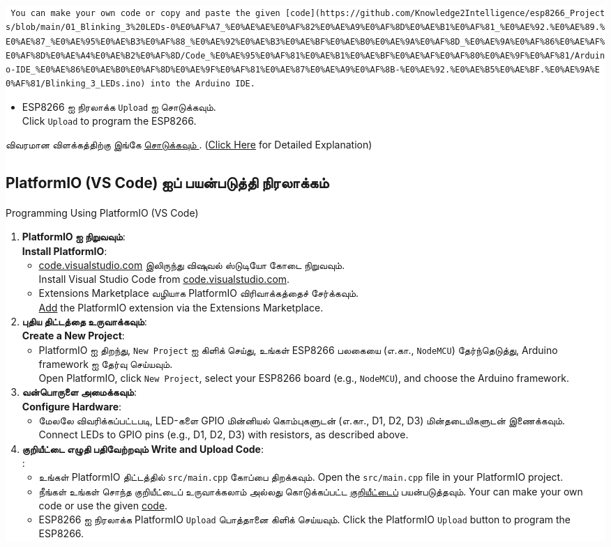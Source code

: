      You can make your own code or copy and paste the given [code](https://github.com/Knowledge2Intelligence/esp8266_Projects/blob/main/01_Blinking_3%20LEDs-0%E0%AF%A7_%E0%AE%AE%E0%AF%82%E0%AE%A9%E0%AF%8D%E0%AE%B1%E0%AF%81_%E0%AE%92.%E0%AE%89.%E0%AE%87_%E0%AE%95%E0%AE%B3%E0%AF%88_%E0%AE%92%E0%AE%B3%E0%AE%BF%E0%AE%B0%E0%AE%9A%E0%AF%8D_%E0%AE%9A%E0%AF%86%E0%AE%AF%E0%AF%8D%E0%AE%A4%E0%AE%B2%E0%AF%8D/Code_%E0%AE%95%E0%AF%81%E0%AE%B1%E0%AE%BF%E0%AE%AF%E0%AF%80%E0%AE%9F%E0%AF%81/Arduino-IDE_%E0%AE%86%E0%AE%B0%E0%AF%8D%E0%AE%9F%E0%AF%81%E0%AE%87%E0%AE%A9%E0%AF%8B-%E0%AE%92.%E0%AE%B5%E0%AE%BF.%E0%AE%9A%E0%AF%81/Blinking_3_LEDs.ino) into the Arduino IDE.
   - ESP8266 ஐ நிரலாக்க `Upload` ஐ சொடுக்கவும்.  
     Click `Upload` to program the ESP8266.  

விவரமான விளக்கத்திற்கு இங்கே [சொடுக்கவும் ]().
([Click Here]() for Detailed Explanation)

## PlatformIO (VS Code) ஐப் பயன்படுத்தி நிரலாக்கம்  
Programming Using PlatformIO (VS Code)  
1. **PlatformIO ஐ நிறுவவும்**:  
   **Install PlatformIO**:  
   - [code.visualstudio.com](https://code.visualstudio.com/) இலிருந்து விஷுவல் ஸ்டுடியோ கோடை நிறுவவும்.  
     Install Visual Studio Code from [code.visualstudio.com](https://code.visualstudio.com/).  
   - Extensions Marketplace வழியாக PlatformIO விரிவாக்கத்தைச் சேர்க்கவும்.  
     [Add](https://github.com/Knowledge2Intelligence/esp8266_Projects/blob/main/Installing_Software/Installing_Platform-IO_Extension.docx) the PlatformIO extension via the Extensions Marketplace.  
2. **புதிய திட்டத்தை உருவாக்கவும்**:  
   **Create a New Project**:  
   - PlatformIO ஐ திறந்து, `New Project` ஐ கிளிக் செய்து, உங்கள் ESP8266 பலகையை (எ.கா., `NodeMCU`) தேர்ந்தெடுத்து, Arduino framework ஐ தேர்வு செய்யவும்.  
     Open PlatformIO, click `New Project`, select your ESP8266 board (e.g., `NodeMCU`), and choose the Arduino framework.  
3. **வன்பொருளை அமைக்கவும்**:  
   **Configure Hardware**:  
   - மேலலே விவரிக்கப்பட்டபடி, LED-களை GPIO மின்னியல் கொம்புகளுடன் (எ.கா., D1, D2, D3) மின்தடையிகளுடன் இணைக்கவும். 
     Connect LEDs to GPIO pins (e.g., D1, D2, D3) with resistors, as described above.
4. **குறியீட்டை எழுதி பதிவேற்றவும்**
   **Write and Upload Code**:  
   :  
   - உங்கள் PlatformIO திட்டத்தில் `src/main.cpp` கோப்பை திறக்கவும். 
     Open the `src/main.cpp` file in your PlatformIO project.  
   - நீங்கள் உங்கள் சொந்த குறியீட்டைப் உருவாக்கலாம் அல்லது கொடுக்கப்பட்ட [குறியீட்டைப்](https://github.com/Knowledge2Intelligence/esp8266_Projects/blob/main/01_Blinking_3%20LEDs-0%E0%AF%A7_%E0%AE%AE%E0%AF%82%E0%AE%A9%E0%AF%8D%E0%AE%B1%E0%AF%81_%E0%AE%92.%E0%AE%89.%E0%AE%87_%E0%AE%95%E0%AE%B3%E0%AF%88_%E0%AE%92%E0%AE%B3%E0%AE%BF%E0%AE%B0%E0%AE%9A%E0%AF%8D_%E0%AE%9A%E0%AF%86%E0%AE%AF%E0%AF%8D%E0%AE%A4%E0%AE%B2%E0%AF%8D/Code_%E0%AE%95%E0%AF%81%E0%AE%B1%E0%AE%BF%E0%AE%AF%E0%AF%80%E0%AE%9F%E0%AF%81/VSCode_%E0%AE%B5%E0%AE%BF.%E0%AE%8E%E0%AE%B8%E0%AF%8D-%E0%AE%95%E0%AF%8B%E0%AE%9F%E0%AF%81(Platform-IO_%E0%AE%AA%E0%AF%8D%E0%AE%B2%E0%AE%BE%E0%AE%9F%E0%AF%8D%E0%AE%AA%E0%AE%BE%E0%AE%AE%E0%AF%8D-%E0%AE%90.%E0%AE%93)/Blinking_3_LEDs/src/main.cpp) பயன்படுத்தவும்.
     Your can make your own code or use the given [code](https://github.com/Knowledge2Intelligence/esp8266_Projects/blob/main/01_Blinking_3%20LEDs-0%E0%AF%A7_%E0%AE%AE%E0%AF%82%E0%AE%A9%E0%AF%8D%E0%AE%B1%E0%AF%81_%E0%AE%92.%E0%AE%89.%E0%AE%87_%E0%AE%95%E0%AE%B3%E0%AF%88_%E0%AE%92%E0%AE%B3%E0%AE%BF%E0%AE%B0%E0%AE%9A%E0%AF%8D_%E0%AE%9A%E0%AF%86%E0%AE%AF%E0%AF%8D%E0%AE%A4%E0%AE%B2%E0%AF%8D/Code_%E0%AE%95%E0%AF%81%E0%AE%B1%E0%AE%BF%E0%AE%AF%E0%AF%80%E0%AE%9F%E0%AF%81/VSCode_%E0%AE%B5%E0%AE%BF.%E0%AE%8E%E0%AE%B8%E0%AF%8D-%E0%AE%95%E0%AF%8B%E0%AE%9F%E0%AF%81(Platform-IO_%E0%AE%AA%E0%AF%8D%E0%AE%B2%E0%AE%BE%E0%AE%9F%E0%AF%8D%E0%AE%AA%E0%AE%BE%E0%AE%AE%E0%AF%8D-%E0%AE%90.%E0%AE%93)/Blinking_3_LEDs/src/main.cpp).  
   - ESP8266 ஐ நிரலாக்க PlatformIO `Upload` பொத்தானை கிளிக் செய்யவும்.
     Click the PlatformIO `Upload` button to program the ESP8266.  
      